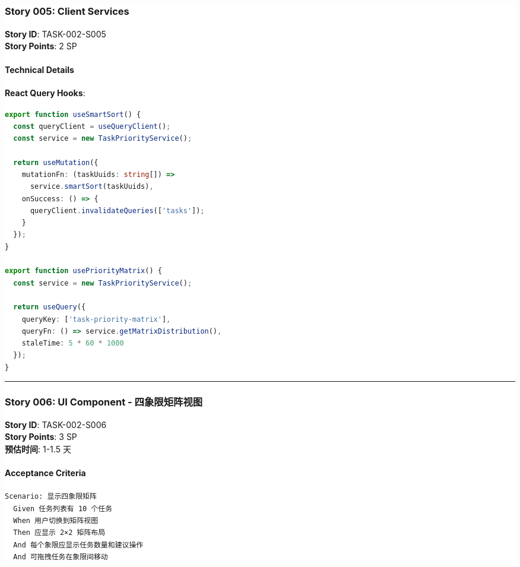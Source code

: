 
### Story 005: Client Services

**Story ID**: TASK-002-S005  
**Story Points**: 2 SP  

#### Technical Details

**React Query Hooks**:

```typescript
export function useSmartSort() {
  const queryClient = useQueryClient();
  const service = new TaskPriorityService();

  return useMutation({
    mutationFn: (taskUuids: string[]) => 
      service.smartSort(taskUuids),
    onSuccess: () => {
      queryClient.invalidateQueries(['tasks']);
    }
  });
}

export function usePriorityMatrix() {
  const service = new TaskPriorityService();
  
  return useQuery({
    queryKey: ['task-priority-matrix'],
    queryFn: () => service.getMatrixDistribution(),
    staleTime: 5 * 60 * 1000
  });
}
```

---

### Story 006: UI Component - 四象限矩阵视图

**Story ID**: TASK-002-S006  
**Story Points**: 3 SP  
**预估时间**: 1-1.5 天

#### Acceptance Criteria

```gherkin
Scenario: 显示四象限矩阵
  Given 任务列表有 10 个任务
  When 用户切换到矩阵视图
  Then 应显示 2×2 矩阵布局
  And 每个象限应显示任务数量和建议操作
  And 可拖拽任务在象限间移动
```
